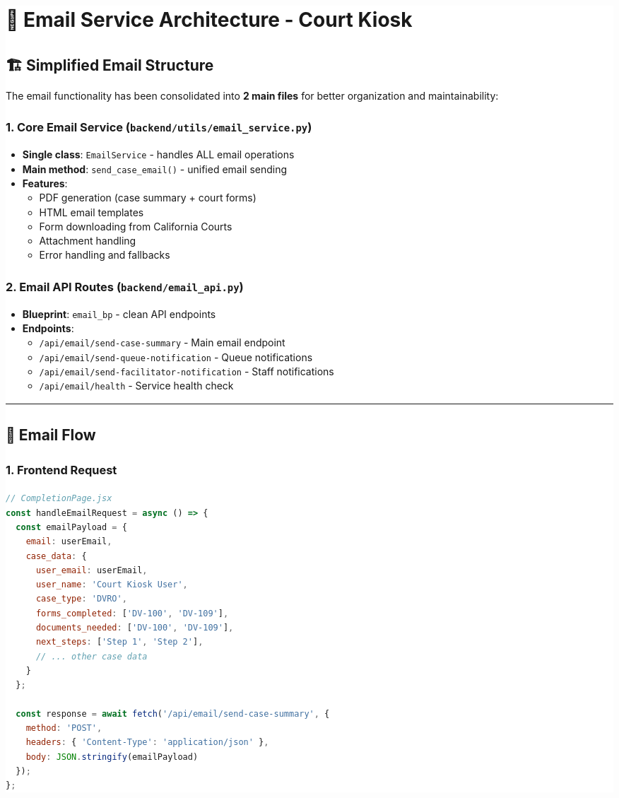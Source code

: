 # 📧 Email Service Architecture - Court Kiosk

## 🏗️ **Simplified Email Structure**

The email functionality has been consolidated into **2 main files** for better organization and maintainability:

### **1. Core Email Service (`backend/utils/email_service.py`)**
- **Single class**: `EmailService` - handles ALL email operations
- **Main method**: `send_case_email()` - unified email sending
- **Features**:
  - PDF generation (case summary + court forms)
  - HTML email templates
  - Form downloading from California Courts
  - Attachment handling
  - Error handling and fallbacks

### **2. Email API Routes (`backend/email_api.py`)**
- **Blueprint**: `email_bp` - clean API endpoints
- **Endpoints**:
  - `/api/email/send-case-summary` - Main email endpoint
  - `/api/email/send-queue-notification` - Queue notifications
  - `/api/email/send-facilitator-notification` - Staff notifications
  - `/api/email/health` - Service health check

---

## 🔄 **Email Flow**

### **1. Frontend Request**
```javascript
// CompletionPage.jsx
const handleEmailRequest = async () => {
  const emailPayload = {
    email: userEmail,
    case_data: {
      user_email: userEmail,
      user_name: 'Court Kiosk User',
      case_type: 'DVRO',
      forms_completed: ['DV-100', 'DV-109'],
      documents_needed: ['DV-100', 'DV-109'],
      next_steps: ['Step 1', 'Step 2'],
      // ... other case data
    }
  };
  
  const response = await fetch('/api/email/send-case-summary', {
    method: 'POST',
    headers: { 'Content-Type': 'application/json' },
    body: JSON.stringify(emailPayload)
  });
};
```
